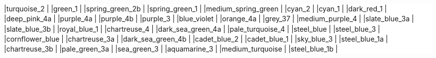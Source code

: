 |turquoise_2 |
|green_1 |
|spring_green_2b |
|spring_green_1 |
|medium_spring_green |
|cyan_2 |
|cyan_1 |
|dark_red_1 |
|deep_pink_4a |
|purple_4a |
|purple_4b |
|purple_3 |
|blue_violet |
|orange_4a |
|grey_37 |
|medium_purple_4 |
|slate_blue_3a |
|slate_blue_3b |
|royal_blue_1 |
|chartreuse_4 |
|dark_sea_green_4a |
|pale_turquoise_4 |
|steel_blue |
|steel_blue_3 |
|cornflower_blue |
|chartreuse_3a |
|dark_sea_green_4b |
|cadet_blue_2 |
|cadet_blue_1 |
|sky_blue_3 |
|steel_blue_1a |
|chartreuse_3b |
|pale_green_3a |
|sea_green_3 |
|aquamarine_3 |
|medium_turquoise |
|steel_blue_1b |